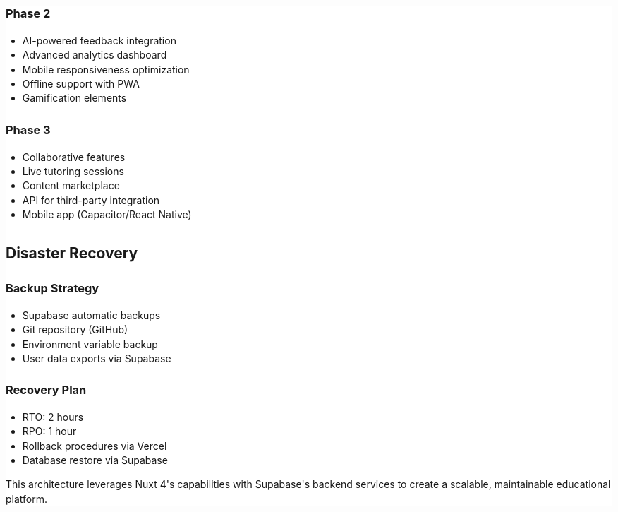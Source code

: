 ### Phase 2
- AI-powered feedback integration
- Advanced analytics dashboard
- Mobile responsiveness optimization
- Offline support with PWA
- Gamification elements

### Phase 3
- Collaborative features
- Live tutoring sessions
- Content marketplace
- API for third-party integration
- Mobile app (Capacitor/React Native)

## Disaster Recovery

### Backup Strategy
- Supabase automatic backups
- Git repository (GitHub)
- Environment variable backup
- User data exports via Supabase

### Recovery Plan
- RTO: 2 hours
- RPO: 1 hour
- Rollback procedures via Vercel
- Database restore via Supabase

This architecture leverages Nuxt 4's capabilities with Supabase's backend services to create a scalable, maintainable educational platform.